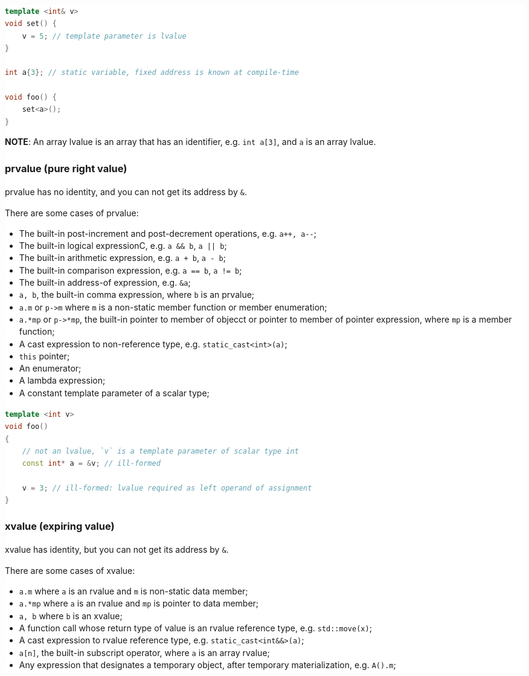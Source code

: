 ```cpp
template <int& v>
void set() {
    v = 5; // template parameter is lvalue
}
 
int a{3}; // static variable, fixed address is known at compile-time
 
void foo() {
    set<a>();
}
```

**NOTE**: An array lvalue is an array that has an identifier, e.g. `int a[3]`, and `a` is an
array lvalue.

### prvalue (pure right value)

prvalue has no identity, and you can not get its address by `&`.

There are some cases of prvalue:

* The built-in post-increment and post-decrement operations, e.g. `a++, a--`;
* The built-in logical expressionC, e.g. `a && b`, `a || b`;
* The built-in arithmetic expression, e.g. `a + b`, `a - b`;
* The built-in comparison expression, e.g. `a == b`, `a != b`;
* The built-in address-of expression, e.g. `&a`;
* `a, b`, the built-in comma expression, where `b` is an prvalue;
* `a.m` or `p->m` where `m` is a non-static member function or member enumeration;
* `a.*mp` or `p->*mp`, the built-in pointer to member of objecct or pointer to member of pointer
expression, where `mp` is a member function;
* A cast expression to non-reference type, e.g. `static_cast<int>(a)`;
* `this` pointer;
* An enumerator;
* A lambda expression;
* A constant template parameter of a scalar type;

```cpp
template <int v>
void foo()
{
    // not an lvalue, `v` is a template parameter of scalar type int
    const int* a = &v; // ill-formed
 
    v = 3; // ill-formed: lvalue required as left operand of assignment
}
```

### xvalue (expiring value)

xvalue has identity, but you can not get its address by `&`.

There are some cases of xvalue:

* `a.m` where `a` is an rvalue and `m` is non-static data member;
* `a.*mp` where `a` is an rvalue and `mp` is pointer to data member;
* `a, b` where `b` is an xvalue;
* A function call whose return type of value is an rvalue reference type, e.g. `std::move(x)`;
* A cast expression to rvalue reference type, e.g. `static_cast<int&&>(a)`;
* `a[n]`, the built-in subscript operator, where `a` is an array rvalue;
* Any expression that designates a temporary object, after temporary materialization,
e.g. `A().m`;
